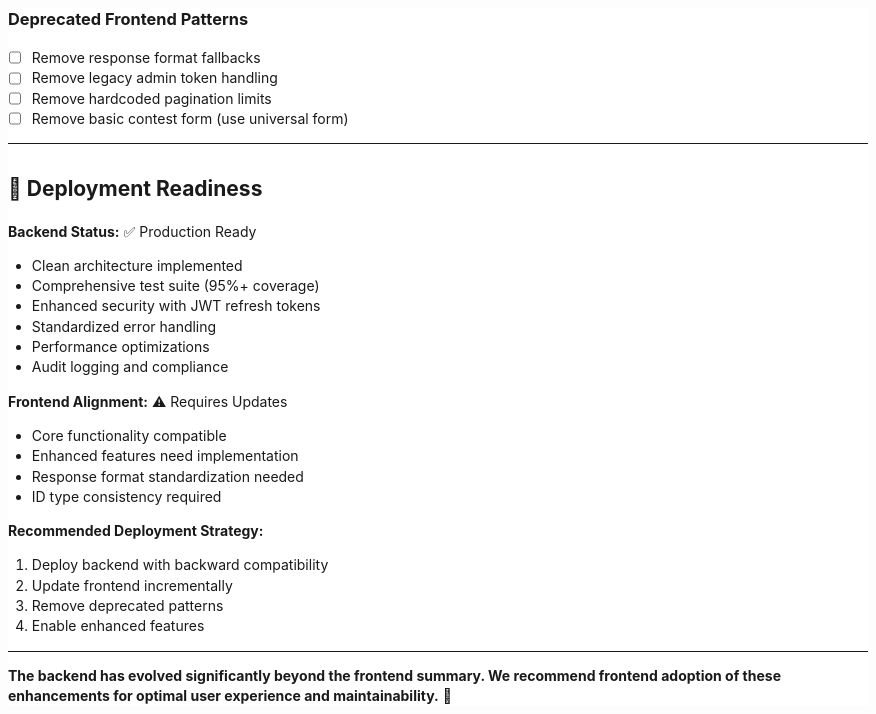 ### **Deprecated Frontend Patterns**

- [ ] Remove response format fallbacks
- [ ] Remove legacy admin token handling
- [ ] Remove hardcoded pagination limits
- [ ] Remove basic contest form (use universal form)

---

## 🚀 Deployment Readiness

**Backend Status:** ✅ Production Ready
- Clean architecture implemented
- Comprehensive test suite (95%+ coverage)
- Enhanced security with JWT refresh tokens
- Standardized error handling
- Performance optimizations
- Audit logging and compliance

**Frontend Alignment:** ⚠️ Requires Updates
- Core functionality compatible
- Enhanced features need implementation
- Response format standardization needed
- ID type consistency required

**Recommended Deployment Strategy:**
1. Deploy backend with backward compatibility
2. Update frontend incrementally
3. Remove deprecated patterns
4. Enable enhanced features

---

**The backend has evolved significantly beyond the frontend summary. We recommend frontend adoption of these enhancements for optimal user experience and maintainability.** 🚀
